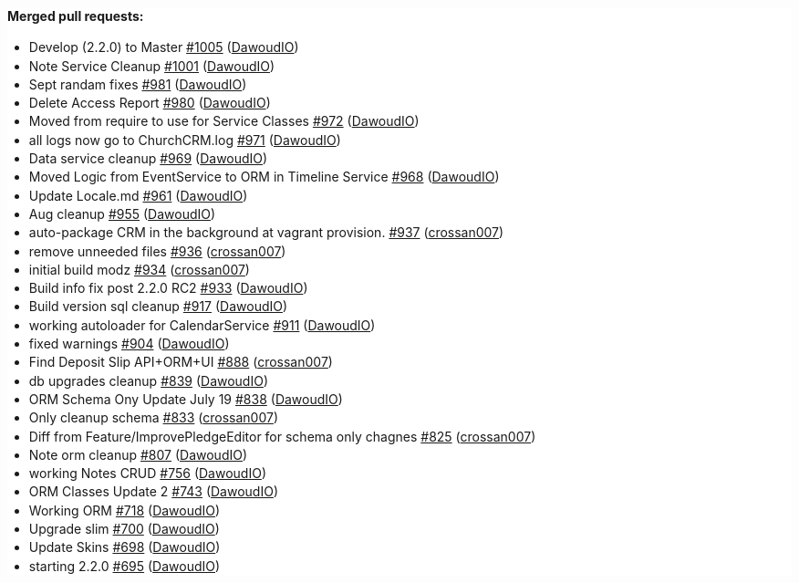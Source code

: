 **Merged pull requests:**

- Develop \(2.2.0\) to Master [\#1005](https://github.com/ChurchCRM/CRM/pull/1005) ([DawoudIO](https://github.com/DawoudIO))
- Note Service Cleanup [\#1001](https://github.com/ChurchCRM/CRM/pull/1001) ([DawoudIO](https://github.com/DawoudIO))
- Sept randam fixes [\#981](https://github.com/ChurchCRM/CRM/pull/981) ([DawoudIO](https://github.com/DawoudIO))
- Delete Access Report [\#980](https://github.com/ChurchCRM/CRM/pull/980) ([DawoudIO](https://github.com/DawoudIO))
- Moved from require to use for Service Classes [\#972](https://github.com/ChurchCRM/CRM/pull/972) ([DawoudIO](https://github.com/DawoudIO))
- all logs now go to ChurchCRM.log [\#971](https://github.com/ChurchCRM/CRM/pull/971) ([DawoudIO](https://github.com/DawoudIO))
- Data service cleanup [\#969](https://github.com/ChurchCRM/CRM/pull/969) ([DawoudIO](https://github.com/DawoudIO))
- Moved Logic from EventService to ORM in Timeline Service [\#968](https://github.com/ChurchCRM/CRM/pull/968) ([DawoudIO](https://github.com/DawoudIO))
- Update Locale.md [\#961](https://github.com/ChurchCRM/CRM/pull/961) ([DawoudIO](https://github.com/DawoudIO))
- Aug cleanup [\#955](https://github.com/ChurchCRM/CRM/pull/955) ([DawoudIO](https://github.com/DawoudIO))
- auto-package CRM in the background at vagrant provision. [\#937](https://github.com/ChurchCRM/CRM/pull/937) ([crossan007](https://github.com/crossan007))
- remove unneeded files [\#936](https://github.com/ChurchCRM/CRM/pull/936) ([crossan007](https://github.com/crossan007))
- initial build modz [\#934](https://github.com/ChurchCRM/CRM/pull/934) ([crossan007](https://github.com/crossan007))
- Build info fix post 2.2.0 RC2 [\#933](https://github.com/ChurchCRM/CRM/pull/933) ([DawoudIO](https://github.com/DawoudIO))
- Build version sql cleanup [\#917](https://github.com/ChurchCRM/CRM/pull/917) ([DawoudIO](https://github.com/DawoudIO))
- working autoloader for CalendarService [\#911](https://github.com/ChurchCRM/CRM/pull/911) ([DawoudIO](https://github.com/DawoudIO))
- fixed warnings [\#904](https://github.com/ChurchCRM/CRM/pull/904) ([DawoudIO](https://github.com/DawoudIO))
- Find Deposit Slip API+ORM+UI [\#888](https://github.com/ChurchCRM/CRM/pull/888) ([crossan007](https://github.com/crossan007))
- db upgrades cleanup  [\#839](https://github.com/ChurchCRM/CRM/pull/839) ([DawoudIO](https://github.com/DawoudIO))
- ORM Schema Ony Update July 19 [\#838](https://github.com/ChurchCRM/CRM/pull/838) ([DawoudIO](https://github.com/DawoudIO))
- Only cleanup schema [\#833](https://github.com/ChurchCRM/CRM/pull/833) ([crossan007](https://github.com/crossan007))
- Diff from Feature/ImprovePledgeEditor for schema only chagnes [\#825](https://github.com/ChurchCRM/CRM/pull/825) ([crossan007](https://github.com/crossan007))
- Note orm cleanup [\#807](https://github.com/ChurchCRM/CRM/pull/807) ([DawoudIO](https://github.com/DawoudIO))
- working Notes CRUD [\#756](https://github.com/ChurchCRM/CRM/pull/756) ([DawoudIO](https://github.com/DawoudIO))
- ORM Classes Update 2 [\#743](https://github.com/ChurchCRM/CRM/pull/743) ([DawoudIO](https://github.com/DawoudIO))
- Working ORM [\#718](https://github.com/ChurchCRM/CRM/pull/718) ([DawoudIO](https://github.com/DawoudIO))
- Upgrade slim [\#700](https://github.com/ChurchCRM/CRM/pull/700) ([DawoudIO](https://github.com/DawoudIO))
- Update Skins [\#698](https://github.com/ChurchCRM/CRM/pull/698) ([DawoudIO](https://github.com/DawoudIO))
- starting 2.2.0 [\#695](https://github.com/ChurchCRM/CRM/pull/695) ([DawoudIO](https://github.com/DawoudIO))
